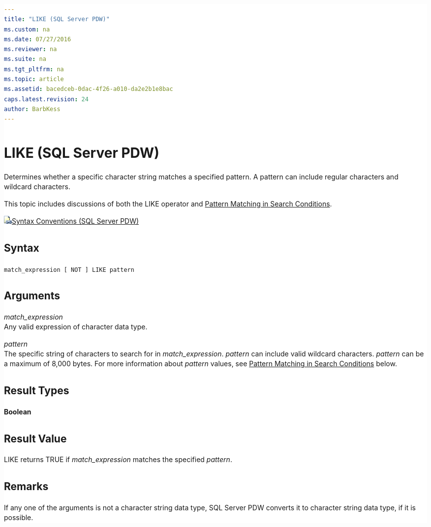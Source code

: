 ```yaml
---
title: "LIKE (SQL Server PDW)"
ms.custom: na
ms.date: 07/27/2016
ms.reviewer: na
ms.suite: na
ms.tgt_pltfrm: na
ms.topic: article
ms.assetid: bacedceb-0dac-4f26-a010-da2e2b1e8bac
caps.latest.revision: 24
author: BarbKess
---
```

# LIKE (SQL Server PDW)
Determines whether a specific character string matches a specified pattern. A pattern can include regular characters and wildcard characters.  
  
This topic includes discussions of both the LIKE operator and [Pattern Matching in Search Conditions](#PatternMatching).  
  
![Topic link icon](../sqlpdw/media/Topic_Link.gif "Topic_Link")[Syntax Conventions &#40;SQL Server PDW&#41;](../sqlpdw/syntax-conventions-sql-server-pdw.md)  
  
## Syntax  
  
```  
match_expression [ NOT ] LIKE pattern  
```  
  
## Arguments  
*match_expression*  
Any valid expression of character data type.  
  
*pattern*  
The specific string of characters to search for in *match_expression*. *pattern* can include valid wildcard characters. *pattern* can be a maximum of 8,000 bytes. For more information about *pattern* values, see [Pattern Matching in Search Conditions](#PatternMatching) below.  
  
## Result Types  
**Boolean**  
  
## Result Value  
LIKE returns TRUE if *match_expression* matches the specified *pattern*.  
  
## Remarks  
If any one of the arguments is not a character string data type, SQL Server PDW converts it to character string data type, if it is possible.  
  